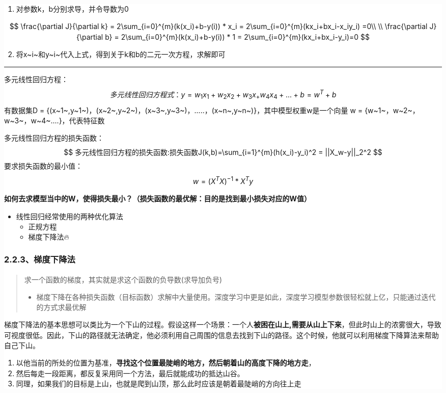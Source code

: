 1. 对参数k，b分别求导，并令导数为0

$$
\frac{\partial J}{\partial k} = 2\sum_{i=0}^{m}(k(x_i)+b-y(i)) * x_i = 2\sum_{i=0}^{m}(kx_i+bx_i-x_iy_i) =0\\
\\
\frac{\partial J}{\partial b} = 2\sum_{i=0}^{m}(k(x_i)+b-y(i)) * 1 = 2\sum_{i=0}^{m}(kx_i+bx_i-y_i)=0
$$

2. 将x~i~和y~i~代入上式，得到关于k和b的二元一次方程，求解即可

---

多元线性回归方程：
$$
多元线性回归方程式：y=w_1x_1+w_2x_2+w_3x_+w_4x_4+...+b=w^T+b
$$
有数据集D = {(x~1~,y~1~)，(x~2~,y~2~)，(x~3~,y~3~)，.....，(x~n~,y~n~)}，其中模型权重w是一个向量 w = {w~1~，w~2~，w~3~，w~4~....}，代表特征数

多元线性回归方程的损失函数：
$$
多元线性回归方程的损失函数:损失函数J(k,b)=\sum_{i=1}^{m}(h(x_i)-y_i)^2 = ||X_w-y||_2^2
$$
要求损失函数的最小值：
$$
w = (X^TX)^{-1}*X^Ty
$$








**如何去求模型当中的W，使得损失最小？（损失函数的最优解：目的是找到最小损失对应的W值）**

- 线性回归经常使用的两种优化算法
  - 正规方程
  - 梯度下降法🔥











### 2.2.3、梯度下降法

> 求一个函数的梯度，其实就是求这个函数的负导数(求导加负号)
>
> - 梯度下降在各种损失函数（目标函数）求解中大量使用。深度学习中更是如此，深度学习模型参数很轻松就上亿，只能通过迭代的方式求最优解

梯度下降法的基本思想可以类比为一个下山的过程。假设这样一个场景：一个人**被困在山上,需要从山上下来**，但此时山上的浓雾很大，导致可视度很低。因此，下山的路径就无法确定，他必须利用自己周围的信息去找到下山的路径。这个时候，他就可以利用梯度下降算法来帮助自己下山。

1. 以他当前的所处的位置为基准，**寻找这个位置最陡峭的地方，然后朝着山的高度下降的地方走**，
2. 然后每走一段距离，都反复采用同一个方法，最后就能成功的抵达山谷。
3. 同理，如果我们的目标是上山，也就是爬到山顶，那么此时应该是朝着最陡峭的方向往上走
